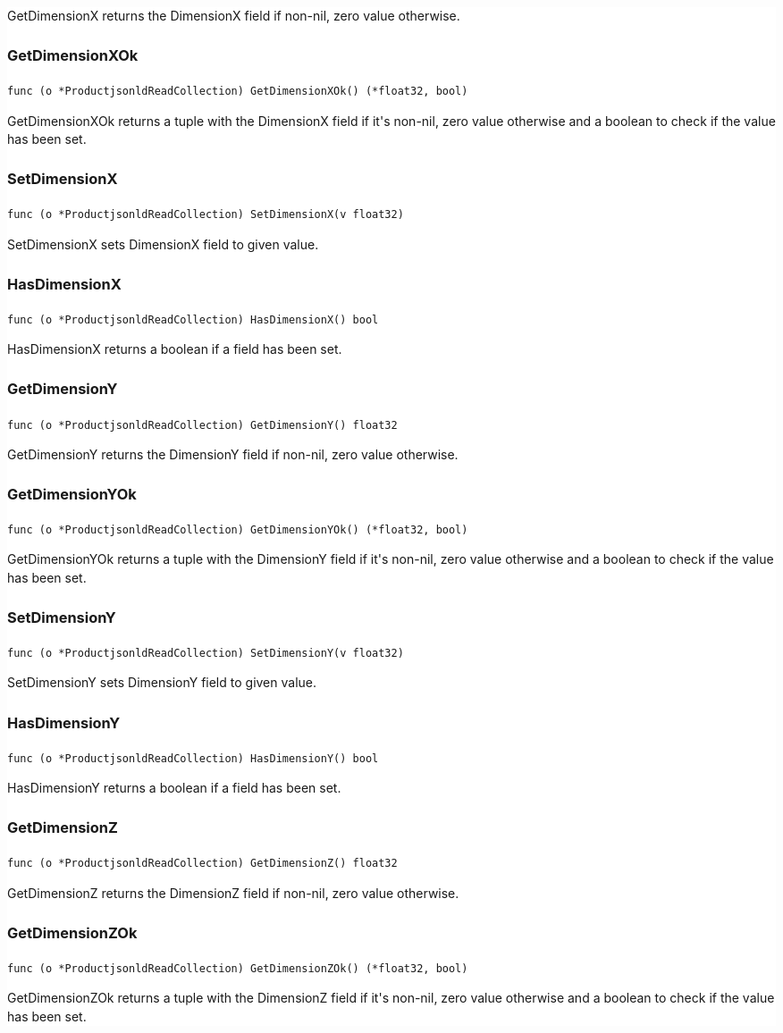 GetDimensionX returns the DimensionX field if non-nil, zero value otherwise.

### GetDimensionXOk

`func (o *ProductjsonldReadCollection) GetDimensionXOk() (*float32, bool)`

GetDimensionXOk returns a tuple with the DimensionX field if it's non-nil, zero value otherwise
and a boolean to check if the value has been set.

### SetDimensionX

`func (o *ProductjsonldReadCollection) SetDimensionX(v float32)`

SetDimensionX sets DimensionX field to given value.

### HasDimensionX

`func (o *ProductjsonldReadCollection) HasDimensionX() bool`

HasDimensionX returns a boolean if a field has been set.

### GetDimensionY

`func (o *ProductjsonldReadCollection) GetDimensionY() float32`

GetDimensionY returns the DimensionY field if non-nil, zero value otherwise.

### GetDimensionYOk

`func (o *ProductjsonldReadCollection) GetDimensionYOk() (*float32, bool)`

GetDimensionYOk returns a tuple with the DimensionY field if it's non-nil, zero value otherwise
and a boolean to check if the value has been set.

### SetDimensionY

`func (o *ProductjsonldReadCollection) SetDimensionY(v float32)`

SetDimensionY sets DimensionY field to given value.

### HasDimensionY

`func (o *ProductjsonldReadCollection) HasDimensionY() bool`

HasDimensionY returns a boolean if a field has been set.

### GetDimensionZ

`func (o *ProductjsonldReadCollection) GetDimensionZ() float32`

GetDimensionZ returns the DimensionZ field if non-nil, zero value otherwise.

### GetDimensionZOk

`func (o *ProductjsonldReadCollection) GetDimensionZOk() (*float32, bool)`

GetDimensionZOk returns a tuple with the DimensionZ field if it's non-nil, zero value otherwise
and a boolean to check if the value has been set.
